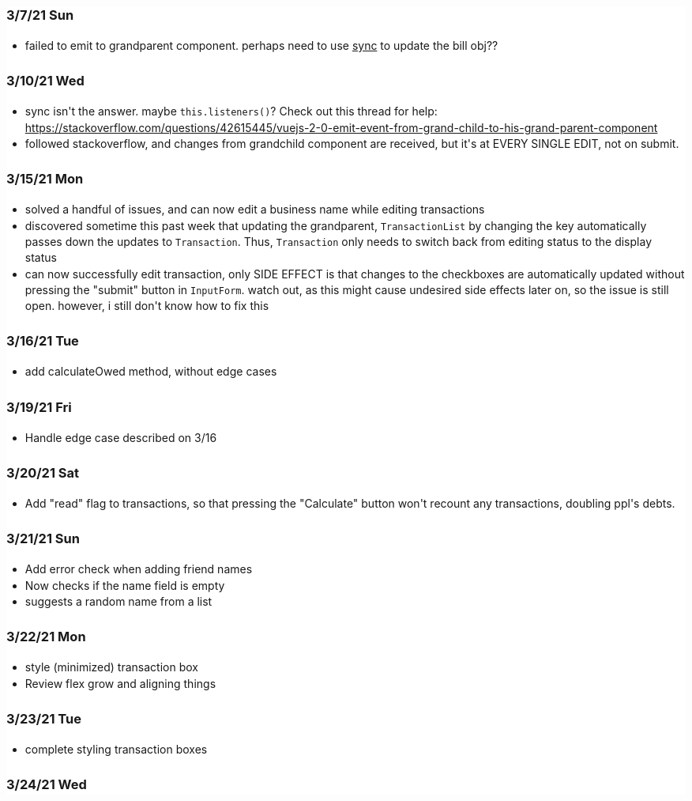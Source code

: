 ### 3/7/21 Sun

- failed to emit to grandparent component. perhaps need to use [sync](https://vuejs.org/v2/guide/components-custom-events.html#sync-Modifier) to update the bill obj??

### 3/10/21 Wed

- sync isn't the answer. maybe `this.listeners()`? Check out this thread for help: https://stackoverflow.com/questions/42615445/vuejs-2-0-emit-event-from-grand-child-to-his-grand-parent-component
- followed stackoverflow, and changes from grandchild component are received, but it's at EVERY SINGLE EDIT, not on submit.

### 3/15/21 Mon

- solved a handful of issues, and can now edit a business name while editing transactions
- discovered sometime this past week that updating the grandparent, `TransactionList` by changing the key automatically passes down the updates to `Transaction`. Thus, `Transaction` only needs to switch back from editing status to the display status
- can now successfully edit transaction, only SIDE EFFECT is that changes to the checkboxes are automatically updated without pressing the "submit" button in `InputForm`. watch out, as this might cause undesired side effects later on, so the issue is still open. however, i still don't know how to fix this

### 3/16/21 Tue

- add calculateOwed method, without edge cases

### 3/19/21 Fri

- Handle edge case described on 3/16

### 3/20/21 Sat

- Add "read" flag to transactions, so that pressing the "Calculate" button won't recount any transactions, doubling ppl's debts.

### 3/21/21 Sun

- Add error check when adding friend names
- Now checks if the name field is empty
- suggests a random name from a list

### 3/22/21 Mon

- style (minimized) transaction box
- Review flex grow and aligning things

### 3/23/21 Tue

- complete styling transaction boxes

### 3/24/21 Wed
